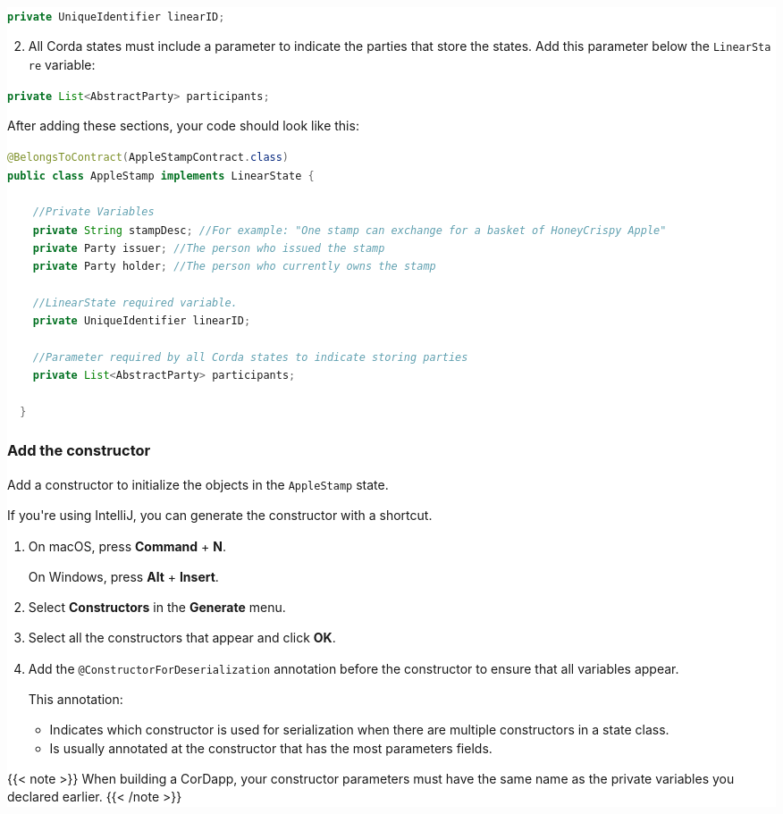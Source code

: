 ```java
private UniqueIdentifier linearID;
```

2. All Corda states must include a parameter to indicate the parties that store the states. Add this parameter below the `LinearStare` variable:

```java
private List<AbstractParty> participants;
```

After adding these sections, your code should look like this:

```java
@BelongsToContract(AppleStampContract.class)
public class AppleStamp implements LinearState {

    //Private Variables
    private String stampDesc; //For example: "One stamp can exchange for a basket of HoneyCrispy Apple"
    private Party issuer; //The person who issued the stamp
    private Party holder; //The person who currently owns the stamp

    //LinearState required variable.
    private UniqueIdentifier linearID;

    //Parameter required by all Corda states to indicate storing parties
    private List<AbstractParty> participants;

  }
```

### Add the constructor

Add a constructor to initialize the objects in the `AppleStamp` state.

If you're using IntelliJ, you can generate the constructor with a shortcut.

1. On macOS, press **Command** + **N**.

    On Windows, press **Alt** + **Insert**.

2. Select **Constructors** in the **Generate** menu.

3. Select all the constructors that appear and click **OK**.

4. Add the `@ConstructorForDeserialization` annotation before the constructor to ensure that all variables appear.

    This annotation:
    * Indicates which constructor is used for serialization when there are multiple constructors in a state class.
    * Is usually annotated at the constructor that has the most parameters fields.

{{< note >}}
When building a CorDapp, your constructor parameters must have the same name as the private variables you declared earlier.
{{< /note >}}
